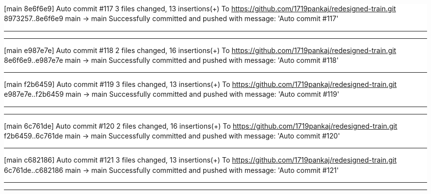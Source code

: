 
[main 8e6f6e9] Auto commit #117
 3 files changed, 13 insertions(+)
To https://github.com/1719pankaj/redesigned-train.git
   8973257..8e6f6e9  main -> main
Successfully committed and pushed with message: 'Auto commit #117'


---




---


[main e987e7e] Auto commit #118
 2 files changed, 16 insertions(+)
To https://github.com/1719pankaj/redesigned-train.git
   8e6f6e9..e987e7e  main -> main
Successfully committed and pushed with message: 'Auto commit #118'


---


[main f2b6459] Auto commit #119
 3 files changed, 13 insertions(+)
To https://github.com/1719pankaj/redesigned-train.git
   e987e7e..f2b6459  main -> main
Successfully committed and pushed with message: 'Auto commit #119'


---




---


[main 6c761de] Auto commit #120
 2 files changed, 16 insertions(+)
To https://github.com/1719pankaj/redesigned-train.git
   f2b6459..6c761de  main -> main
Successfully committed and pushed with message: 'Auto commit #120'


---


[main c682186] Auto commit #121
 3 files changed, 13 insertions(+)
To https://github.com/1719pankaj/redesigned-train.git
   6c761de..c682186  main -> main
Successfully committed and pushed with message: 'Auto commit #121'


---




---
